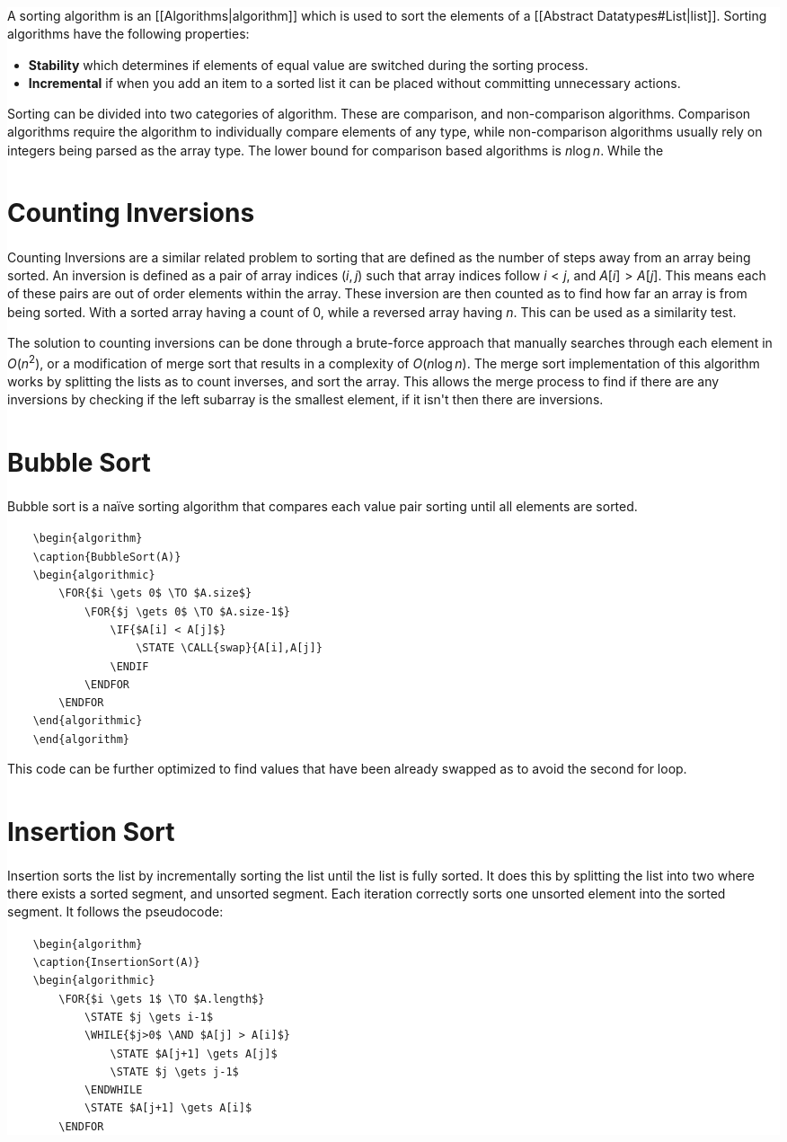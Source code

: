A sorting algorithm is an [[Algorithms|algorithm]] which is used to sort the elements of a [[Abstract Datatypes#List|list]]. Sorting algorithms have the following properties:
- **Stability** which determines if elements of equal value are switched during the sorting process.
- **Incremental** if when you add an item to a sorted list it can be placed without committing unnecessary actions.

Sorting can be divided into two categories of algorithm. These are comparison, and non-comparison algorithms. Comparison algorithms require the algorithm to individually compare elements of any type, while non-comparison algorithms usually rely on integers being parsed as the array type. The lower bound for comparison based algorithms is $n \log n$. While the

# Counting Inversions
Counting Inversions are a similar related problem to sorting that are defined as the number of steps away from an array being sorted. An inversion is defined as a pair of array indices $(i,j)$ such that array indices follow $i<j$, and $A[i]>A[j]$. This means each of these pairs are out of order elements within the array. These inversion are then counted as to find how far an array is from being sorted. With a sorted array having a count of $0$, while a reversed array having $n$. This can be used as a similarity test.

The solution to counting inversions can be done through a brute-force approach that manually searches through each element in $O(n^2)$, or a modification of merge sort that results in a complexity of $O(n\log n)$. The merge sort implementation of this algorithm works by splitting the lists as to count inverses, and sort the array. This allows the merge process to find if there are any inversions by checking if the left subarray is the smallest element, if it isn't then there are inversions.

# Bubble Sort
Bubble sort is a naïve sorting algorithm that compares each value pair sorting until all elements are sorted.
```pseudo
	\begin{algorithm}
	\caption{BubbleSort(A)}
	\begin{algorithmic}
		\FOR{$i \gets 0$ \TO $A.size$}
			\FOR{$j \gets 0$ \TO $A.size-1$}
				\IF{$A[i] < A[j]$}
					\STATE \CALL{swap}{A[i],A[j]}
				\ENDIF
			\ENDFOR
		\ENDFOR
	\end{algorithmic}
	\end{algorithm} 
```
This code can be further optimized to find values that have been already swapped as to avoid the second for loop.

# Insertion Sort
Insertion sorts the list by incrementally sorting the list until the list is fully sorted. It does this by splitting the list into two where there exists a sorted segment, and unsorted segment. Each iteration correctly sorts one unsorted element into the sorted segment. It follows the pseudocode:
```pseudo
	\begin{algorithm}
	\caption{InsertionSort(A)}
	\begin{algorithmic}
		\FOR{$i \gets 1$ \TO $A.length$}
			\STATE $j \gets i-1$
			\WHILE{$j>0$ \AND $A[j] > A[i]$}
				\STATE $A[j+1] \gets A[j]$
				\STATE $j \gets j-1$
			\ENDWHILE
			\STATE $A[j+1] \gets A[i]$
		\ENDFOR
```